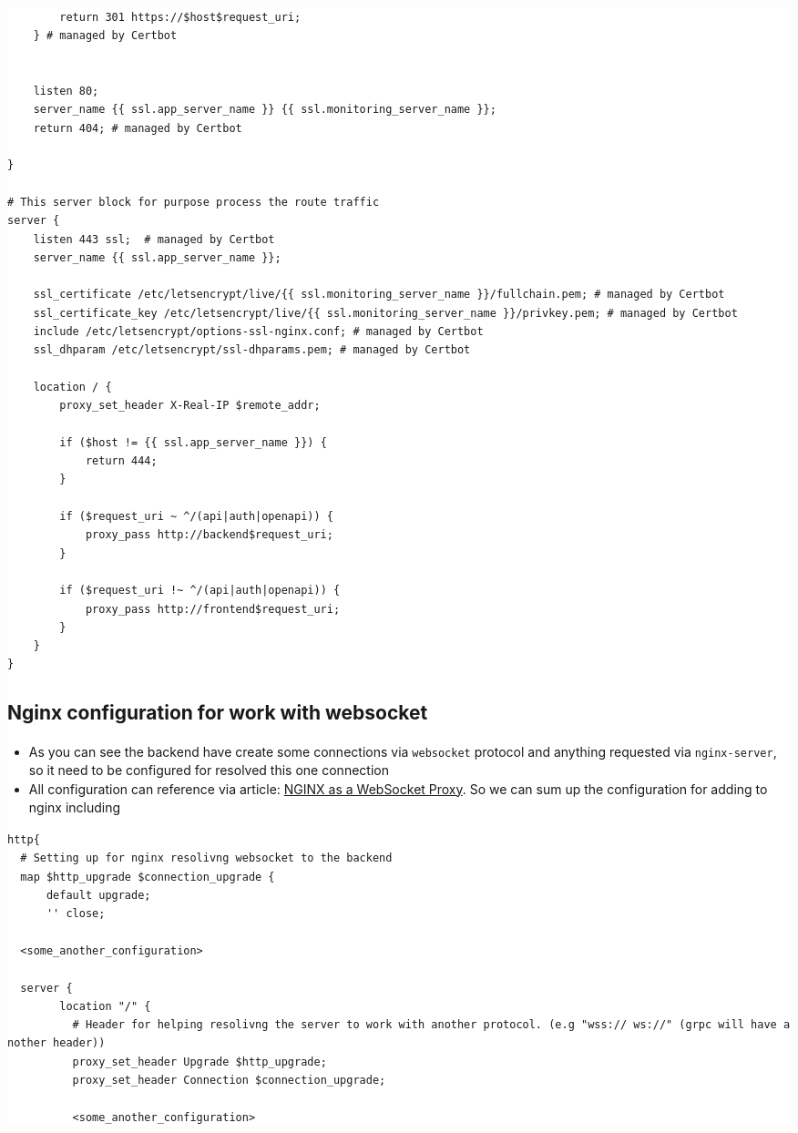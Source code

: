 ```nginx
        return 301 https://$host$request_uri;
    } # managed by Certbot


    listen 80;
    server_name {{ ssl.app_server_name }} {{ ssl.monitoring_server_name }};
    return 404; # managed by Certbot

}

# This server block for purpose process the route traffic
server {
    listen 443 ssl;  # managed by Certbot
    server_name {{ ssl.app_server_name }};

    ssl_certificate /etc/letsencrypt/live/{{ ssl.monitoring_server_name }}/fullchain.pem; # managed by Certbot
    ssl_certificate_key /etc/letsencrypt/live/{{ ssl.monitoring_server_name }}/privkey.pem; # managed by Certbot
    include /etc/letsencrypt/options-ssl-nginx.conf; # managed by Certbot
    ssl_dhparam /etc/letsencrypt/ssl-dhparams.pem; # managed by Certbot

    location / {
        proxy_set_header X-Real-IP $remote_addr;

        if ($host != {{ ssl.app_server_name }}) {
            return 444;
        }

        if ($request_uri ~ ^/(api|auth|openapi)) {
            proxy_pass http://backend$request_uri;
        }

        if ($request_uri !~ ^/(api|auth|openapi)) {
            proxy_pass http://frontend$request_uri;
        }
    }
}
```
## Nginx configuration for work with websocket
- As you can see the backend have create some connections via `websocket` protocol and anything requested via `nginx-server`, so it need to be configured for resolved this one connection
- All configuration can reference via article: [NGINX as a WebSocket Proxy](https://www.nginx.com/blog/websocket-nginx/). So we can sum up the configuration for adding to nginx including
 
```nginx
http{
  # Setting up for nginx resolivng websocket to the backend
  map $http_upgrade $connection_upgrade {
      default upgrade;
      '' close;

  <some_another_configuration>

  server {
        location "/" {
          # Header for helping resolivng the server to work with another protocol. (e.g "wss:// ws://" (grpc will have another header))
          proxy_set_header Upgrade $http_upgrade;
          proxy_set_header Connection $connection_upgrade;

          <some_another_configuration>      
```